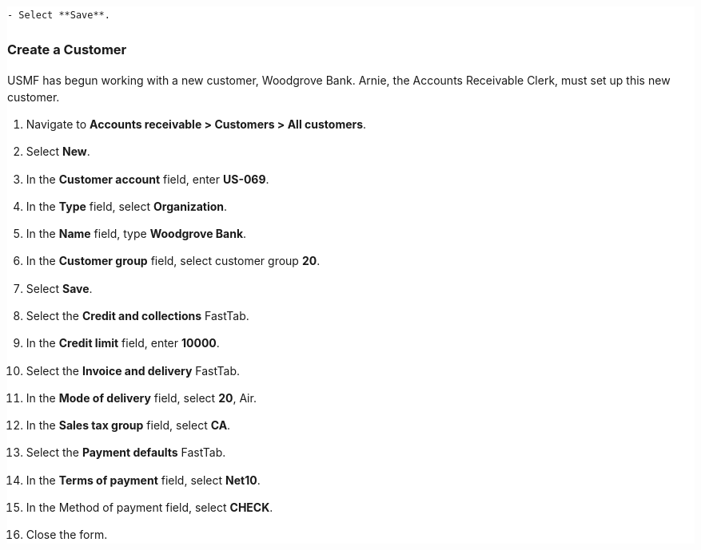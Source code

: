 	- Select **Save**.

### Create a Customer

USMF has begun working with a new customer, Woodgrove Bank. Arnie, the Accounts Receivable Clerk, must set up this new customer.

1. Navigate to **Accounts receivable &gt; Customers &gt; All customers**.

2. Select **New**.

3. In the **Customer account** field, enter **US-069**.

4. In the **Type** field, select **Organization**.

5. In the **Name** field, type **Woodgrove Bank**.

6. In the **Customer group** field, select customer group **20**.

7. Select **Save**.

8. Select the **Credit and collections** FastTab.

9. In the **Credit limit** field, enter **10000**.

10. Select the **Invoice and delivery** FastTab.

11. In the **Mode of delivery** field, select **20**, Air.

12. In the **Sales tax group** field, select **CA**.

13. Select the **Payment defaults** FastTab.

14. In the **Terms of payment** field, select **Net10**.

15. In the Method of payment field, select **CHECK**.

16. Close the form.

 
